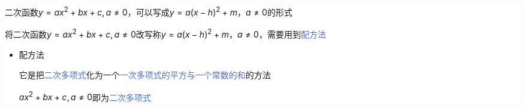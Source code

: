   二次函数$y=ax^2+bx+c, a \neq 0$，可以写成$y=a(x-h)^2+m，a \neq 0$的形式

  将二次函数$y=ax^2+bx+c, a \neq 0$改写称$y=a(x-h)^2+m，a \neq 0$，需要用到<font color="#5073D6">配方法</font>

  * 配方法

    它是把<font color="#5073D6">二次多项式</font>化为一个<font color="#5073D6">一次多项式的平方与一个常数的和</font>的方法

    $ax^2+bx+c, a \neq 0$即为<font color="#5073D6">二次多项式</font>

